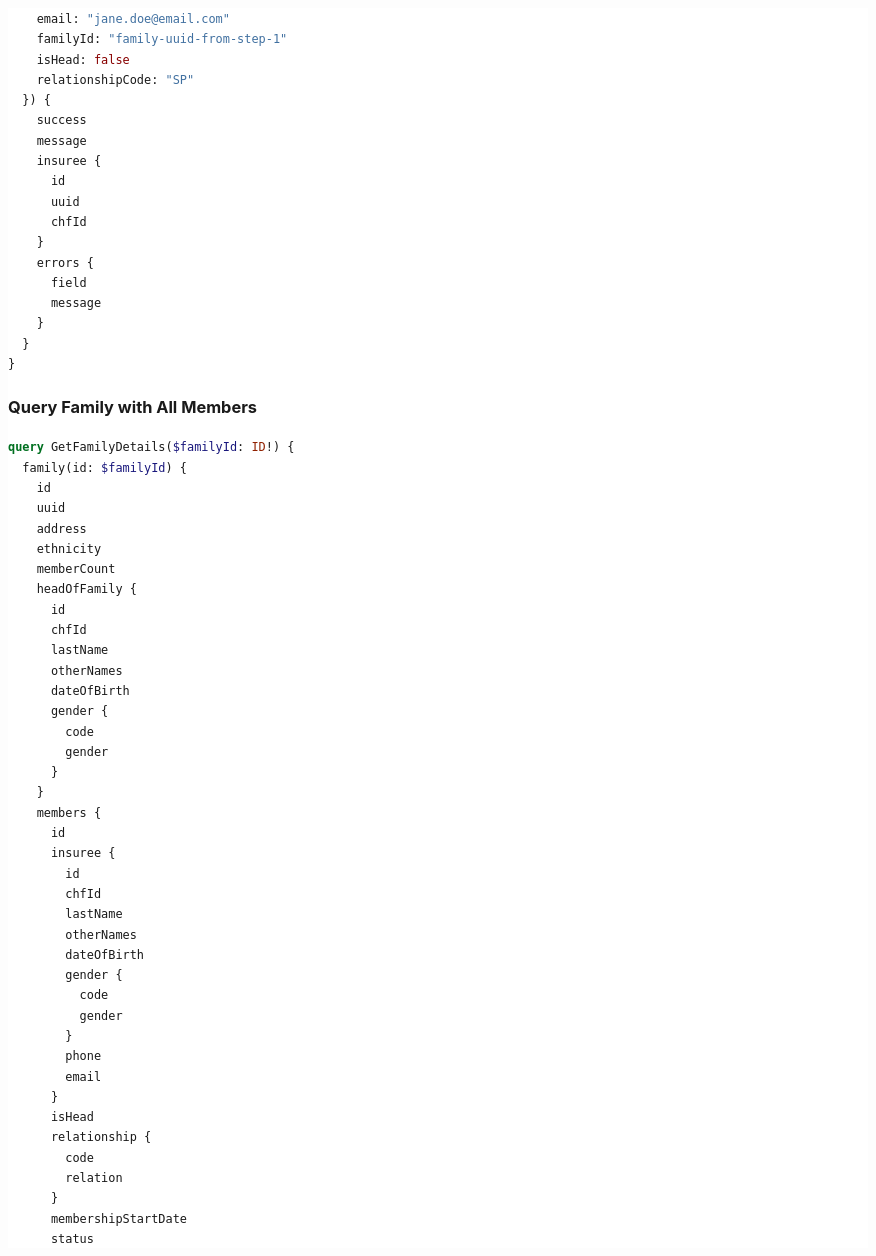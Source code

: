 ```graphql
    email: "jane.doe@email.com"
    familyId: "family-uuid-from-step-1"
    isHead: false
    relationshipCode: "SP"
  }) {
    success
    message
    insuree {
      id
      uuid
      chfId
    }
    errors {
      field
      message
    }
  }
}
```

### Query Family with All Members

```graphql
query GetFamilyDetails($familyId: ID!) {
  family(id: $familyId) {
    id
    uuid
    address
    ethnicity
    memberCount
    headOfFamily {
      id
      chfId
      lastName
      otherNames
      dateOfBirth
      gender {
        code
        gender
      }
    }
    members {
      id
      insuree {
        id
        chfId
        lastName
        otherNames
        dateOfBirth
        gender {
          code
          gender
        }
        phone
        email
      }
      isHead
      relationship {
        code
        relation
      }
      membershipStartDate
      status
```
